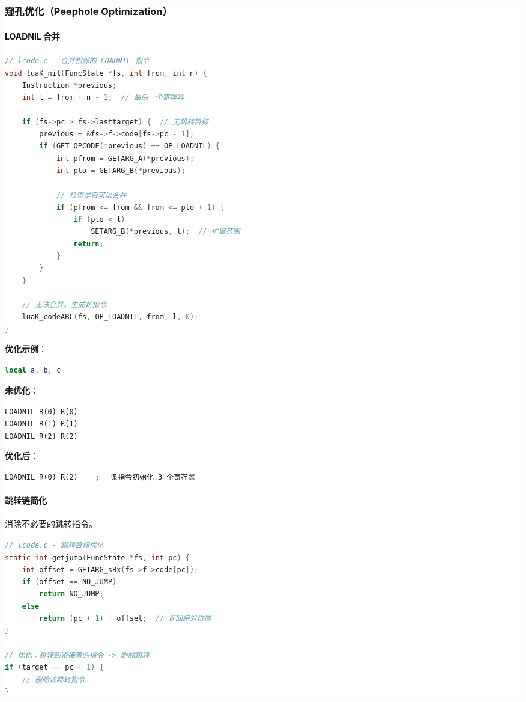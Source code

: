 ### 窥孔优化（Peephole Optimization）

#### LOADNIL 合并

```c
// lcode.c - 合并相邻的 LOADNIL 指令
void luaK_nil(FuncState *fs, int from, int n) {
    Instruction *previous;
    int l = from + n - 1;  // 最后一个寄存器
    
    if (fs->pc > fs->lasttarget) {  // 无跳转目标
        previous = &fs->f->code[fs->pc - 1];
        if (GET_OPCODE(*previous) == OP_LOADNIL) {
            int pfrom = GETARG_A(*previous);
            int pto = GETARG_B(*previous);
            
            // 检查是否可以合并
            if (pfrom <= from && from <= pto + 1) {
                if (pto < l)
                    SETARG_B(*previous, l);  // 扩展范围
                return;
            }
        }
    }
    
    // 无法合并，生成新指令
    luaK_codeABC(fs, OP_LOADNIL, from, l, 0);
}
```

**优化示例**：

```lua
local a, b, c
```

**未优化**：
```
LOADNIL R(0) R(0)
LOADNIL R(1) R(1)
LOADNIL R(2) R(2)
```

**优化后**：
```
LOADNIL R(0) R(2)    ; 一条指令初始化 3 个寄存器
```

#### 跳转链简化

消除不必要的跳转指令。

```c
// lcode.c - 跳转目标优化
static int getjump(FuncState *fs, int pc) {
    int offset = GETARG_sBx(fs->f->code[pc]);
    if (offset == NO_JUMP)
        return NO_JUMP;
    else
        return (pc + 1) + offset;  // 返回绝对位置
}

// 优化：跳转到紧接着的指令 -> 删除跳转
if (target == pc + 1) {
    // 删除该跳转指令
}
```
